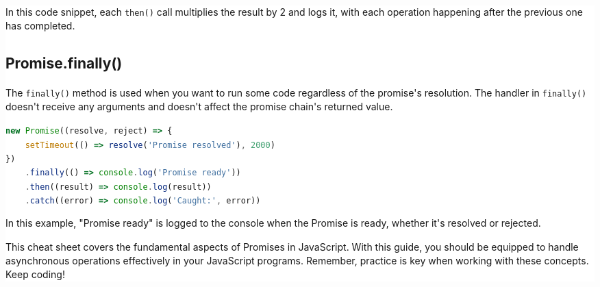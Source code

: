 In this code snippet, each `then()` call multiplies the result by 2 and logs it, with each operation happening after the previous one has completed.

## Promise.finally()

The `finally()` method is used when you want to run some code regardless of the promise's resolution. The handler in `finally()` doesn't receive any arguments and doesn't affect the promise chain's returned value.

```javascript
new Promise((resolve, reject) => {
	setTimeout(() => resolve('Promise resolved'), 2000)
})
	.finally(() => console.log('Promise ready'))
	.then((result) => console.log(result))
	.catch((error) => console.log('Caught:', error))
```

In this example, "Promise ready" is logged to the console when the Promise is ready, whether it's resolved or rejected.

This cheat sheet covers the fundamental aspects of Promises in JavaScript. With this guide, you should be equipped to handle asynchronous operations effectively in your JavaScript programs. Remember, practice is key when working with these concepts. Keep coding!


<script type="application/ld+json" dangerouslySetInnerHTML={{__html: 
` 
{
  "@context": "https://schema.org",
  "@type": "FAQPage",
  "mainEntity": [{
    "@type": "Question",
    "name": "What is a JavaScript Promise?",
    "acceptedAnswer": {
      "@type": "Answer",
      "text": "A Promise in JavaScript represents an operation that hasn't completed yet but is expected in the future. It's created using the Promise constructor, which takes an executor function with two parameters: resolve and reject."
    }
  }, {
    "@type": "Question",
    "name": "What is the difference between synchronous and asynchronous execution in JavaScript?",
    "acceptedAnswer": {
      "@type": "Answer",
      "text": "In JavaScript, synchronous code executes sequentially, line by line. Asynchronous code, on the other hand, begins execution immediately but completes at a later time, allowing the program to continue running other operations in the meantime."
    }
  }, {
    "@type": "Question",
    "name": "How do you write a Promise in JavaScript?",
    "acceptedAnswer": {
      "@type": "Answer",
      "text": "You create a Promise in JavaScript using the Promise constructor. This constructor takes an executor function with two parameters: resolve and reject. The Promise resolves successfully if a certain condition is met (represented by the resolve parameter), otherwise it is rejected (represented by the reject parameter)."
    }
  }, {
    "@type": "Question",
    "name": "What is the purpose of the 'then()' method in JavaScript Promises?",
    "acceptedAnswer": {
      "@type": "Answer",